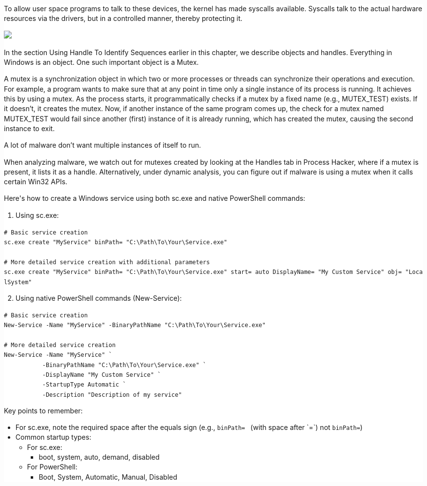 To allow user space programs to talk to these devices, the kernel has made syscalls available. Syscalls talk to the actual hardware resources via the drivers, but in a controlled manner, thereby protecting it.

![](M3-2-Windows%20Internals_25.png)

In the section Using Handle To Identify Sequences earlier in this chapter, we describe objects and handles. Everything in Windows is an object. One such important object is a Mutex.

A mutex is a synchronization object in which two or more processes or threads can synchronize their operations and execution. For example, a program wants to make sure that at any point in time only a single instance of its process is running. It achieves this by using a mutex. As the process starts, it programmatically checks if a mutex by a fixed name (e.g., MUTEX_TEST) exists. If it doesn’t, it creates the mutex. Now, if another instance of the same program comes up, the check for a mutex named MUTEX_TEST would fail since another (first) instance of it is already running, which has created the mutex, causing the second instance to exit.

A lot of malware don’t want multiple instances of itself to run.

When analyzing malware, we watch out for mutexes created by looking at the Handles tab in Process Hacker, where if a mutex is present, it lists it as a handle. Alternatively, under dynamic analysis, you can figure out if malware is using a mutex when it calls certain Win32 APIs.

Here's how to create a Windows service using both sc.exe and native PowerShell commands:
1. Using sc.exe:
```pwsh
# Basic service creation
sc.exe create "MyService" binPath= "C:\Path\To\Your\Service.exe"

# More detailed service creation with additional parameters
sc.exe create "MyService" binPath= "C:\Path\To\Your\Service.exe" start= auto DisplayName= "My Custom Service" obj= "LocalSystem"
```
2. Using native PowerShell commands (New-Service):
```pwsh
# Basic service creation
New-Service -Name "MyService" -BinaryPathName "C:\Path\To\Your\Service.exe"

# More detailed service creation
New-Service -Name "MyService" `
           -BinaryPathName "C:\Path\To\Your\Service.exe" `
           -DisplayName "My Custom Service" `
           -StartupType Automatic `
           -Description "Description of my service"
```

Key points to remember:
- For sc.exe, note the required space after the equals sign (e.g., `binPath= ` (with space after \`=\`) not `binPath=`)
- Common startup types:
	- For sc.exe: 
		- boot, system, auto, demand, disabled
	- For PowerShell: 
		- Boot, System, Automatic, Manual, Disabled
